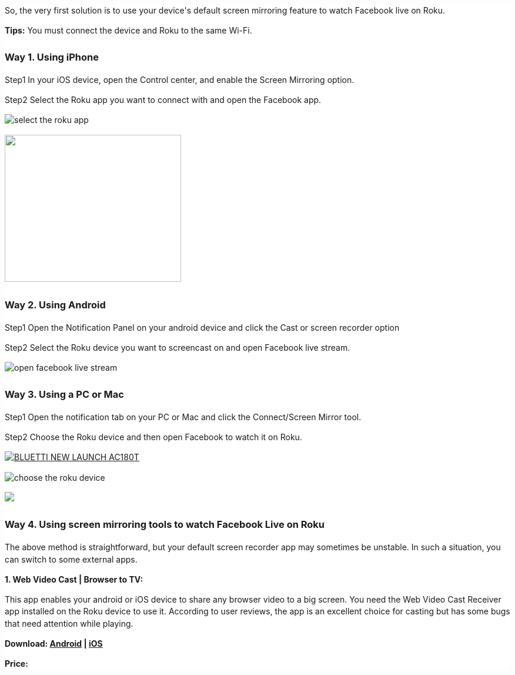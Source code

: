So, the very first solution is to use your device's default screen mirroring feature to watch Facebook live on Roku.

**Tips:** You must connect the device and Roku to the same Wi-Fi.

### Way 1\. Using iPhone

Step1 In your iOS device, open the Control center, and enable the Screen Mirroring option.

Step2 Select the Roku app you want to connect with and open the Facebook app.

![select the roku app](https://images.wondershare.com/filmora/article-images/2022/12/facebook-live-roku-1.jpg)


<a href="https://boody-eco-wear.pxf.io/c/5597632/1567905/13846" target="_top" id="1567905"><img src="//a.impactradius-go.com/display-ad/13846-1567905" border="0" alt="" width="300" height="250"/></a><img height="0" width="0" src="https://imp.pxf.io/i/5597632/1567905/13846" style="position:absolute;visibility:hidden;" border="0" />

### Way 2\. Using Android

Step1 Open the Notification Panel on your android device and click the Cast or screen recorder option

Step2 Select the Roku device you want to screencast on and open Facebook live stream.

![open facebook live stream](https://images.wondershare.com/filmora/article-images/2022/12/facebook-live-roku-2.jpg)

### Way 3\. Using a PC or Mac

Step1 Open the notification tab on your PC or Mac and click the Connect/Screen Mirror tool.

Step2 Choose the Roku device and then open Facebook to watch it on Roku.


<a href="https://bluettide.pxf.io/c/5597632/2042332/17092" target="_top" id="2042332"><img src="//a.impactradius-go.com/display-ad/17092-2042332" border="0" alt="BLUETTI NEW LAUNCH AC180T" width="960" height="900"/></a><img height="0" width="0" src="https://imp.pxf.io/i/5597632/2042332/17092" style="position:absolute;visibility:hidden;" border="0" />

![choose the roku device](https://images.wondershare.com/filmora/article-images/2022/12/facebook-live-roku-3.jpg)


<a href="https://shop.systoolsgroup.com/affiliate.php?ACCOUNT=SYSTOOBY&AFFILIATE=108875&PATH=https%3A%2F%2Fwww.systoolsgroup.com%3FAFFILIATE%3D108875%26RESOURCE%3D%2BSysTools%2BOutlook%2BRecovery"><img src="https://www.systoolsgroup.com/box/outlook-recovery.png" border="0"></a>

### Way 4\. Using screen mirroring tools to watch Facebook Live on Roku

The above method is straightforward, but your default screen recorder app may sometimes be unstable. In such a situation, you can switch to some external apps.

**1\. Web Video Cast | Browser to TV:**

This app enables your android or iOS device to share any browser video to a big screen. You need the Web Video Cast Receiver app installed on the Roku device to use it. According to user reviews, the app is an excellent choice for casting but has some bugs that need attention while playing.

**Download: [Android](https://play.google.com/store/apps/details?id=com.instantbits.cast.webvideo&hl=en&gl=US) | [iOS](https://apps.apple.com/us/app/web-video-cast-browser-to-tv/id1400866497)**

**Price:**
